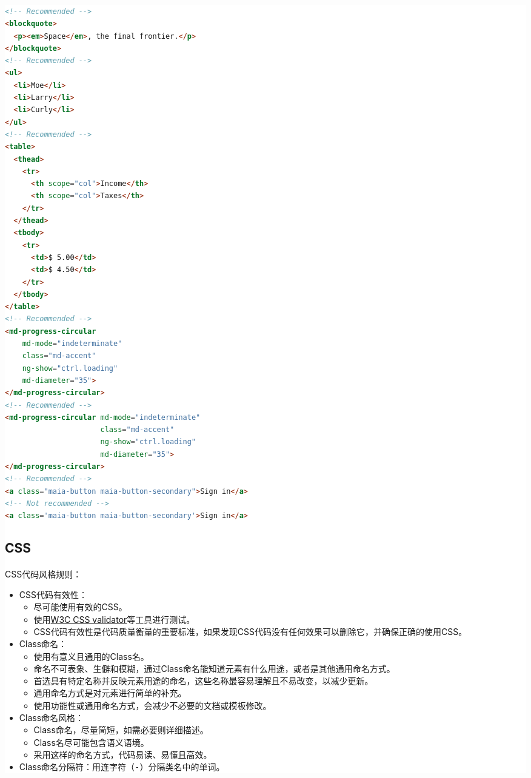 ```html
<!-- Recommended -->
<blockquote>
  <p><em>Space</em>, the final frontier.</p>
</blockquote>
<!-- Recommended -->
<ul>
  <li>Moe</li>
  <li>Larry</li>
  <li>Curly</li>
</ul>
<!-- Recommended -->
<table>
  <thead>
    <tr>
      <th scope="col">Income</th>
      <th scope="col">Taxes</th>
    </tr>
  </thead>
  <tbody>
    <tr>
      <td>$ 5.00</td>
      <td>$ 4.50</td>
    </tr>
  </tbody>
</table>
<!-- Recommended -->
<md-progress-circular
    md-mode="indeterminate"
    class="md-accent"
    ng-show="ctrl.loading"
    md-diameter="35">
</md-progress-circular>
<!-- Recommended -->
<md-progress-circular md-mode="indeterminate"
                      class="md-accent"
                      ng-show="ctrl.loading"
                      md-diameter="35">
</md-progress-circular>
<!-- Recommended -->
<a class="maia-button maia-button-secondary">Sign in</a>
<!-- Not recommended -->
<a class='maia-button maia-button-secondary'>Sign in</a>
```

## CSS

CSS代码风格规则：

*   CSS代码有效性：
    *   尽可能使用有效的CSS。
    *   使用[W3C CSS validator](https://jigsaw.w3.org/css-validator)等工具进行测试。
    *   CSS代码有效性是代码质量衡量的重要标准，如果发现CSS代码没有任何效果可以删除它，并确保正确的使用CSS。
*   Class命名：
    *   使用有意义且通用的Class名。
    *   命名不可表象、生僻和模糊，通过Class命名能知道元素有什么用途，或者是其他通用命名方式。
    *   首选具有特定名称并反映元素用途的命名，这些名称最容易理解且不易改变，以减少更新。
    *   通用命名方式是对元素进行简单的补充。
    *   使用功能性或通用命名方式，会减少不必要的文档或模板修改。
*   Class命名风格：
    *   Class命名，尽量简短，如需必要则详细描述。
    *   Class名尽可能包含语义语境。
    *   采用这样的命名方式，代码易读、易懂且高效。
*   Class命名分隔符：用连字符（<kbd>-</kbd>）分隔类名中的单词。
